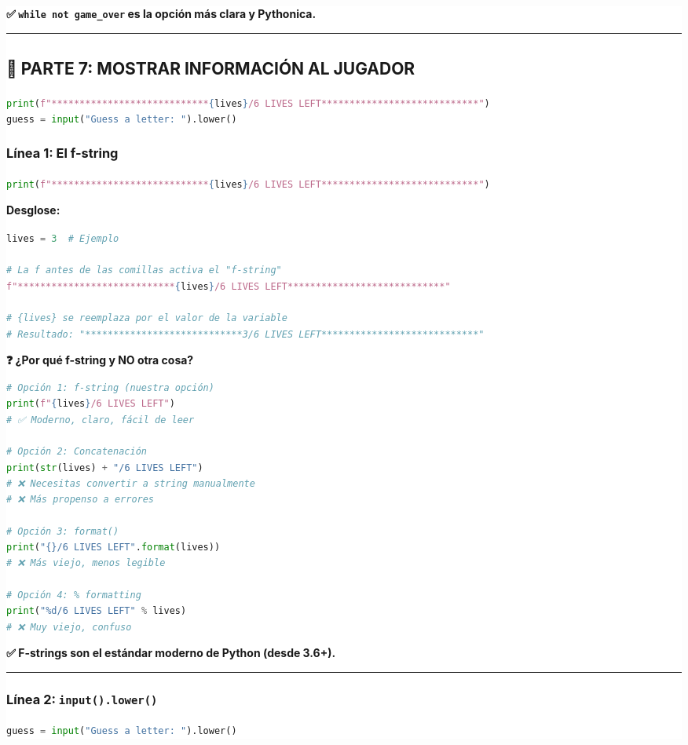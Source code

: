 ```python
```

**✅ `while not game_over` es la opción más clara y Pythonica.**

---

## 💬 PARTE 7: MOSTRAR INFORMACIÓN AL JUGADOR
```python
print(f"****************************{lives}/6 LIVES LEFT****************************")
guess = input("Guess a letter: ").lower()
```

### **Línea 1: El f-string**
```python
print(f"****************************{lives}/6 LIVES LEFT****************************")
```

**Desglose:**
```python
lives = 3  # Ejemplo

# La f antes de las comillas activa el "f-string"
f"****************************{lives}/6 LIVES LEFT****************************"

# {lives} se reemplaza por el valor de la variable
# Resultado: "****************************3/6 LIVES LEFT****************************"
```

**❓ ¿Por qué f-string y NO otra cosa?**
```python
# Opción 1: f-string (nuestra opción)
print(f"{lives}/6 LIVES LEFT")
# ✅ Moderno, claro, fácil de leer

# Opción 2: Concatenación
print(str(lives) + "/6 LIVES LEFT")
# ❌ Necesitas convertir a string manualmente
# ❌ Más propenso a errores

# Opción 3: format()
print("{}/6 LIVES LEFT".format(lives))
# ❌ Más viejo, menos legible

# Opción 4: % formatting
print("%d/6 LIVES LEFT" % lives)
# ❌ Muy viejo, confuso
```

**✅ F-strings son el estándar moderno de Python (desde 3.6+).**

---

### **Línea 2: `input().lower()`**
```python
guess = input("Guess a letter: ").lower()
```
